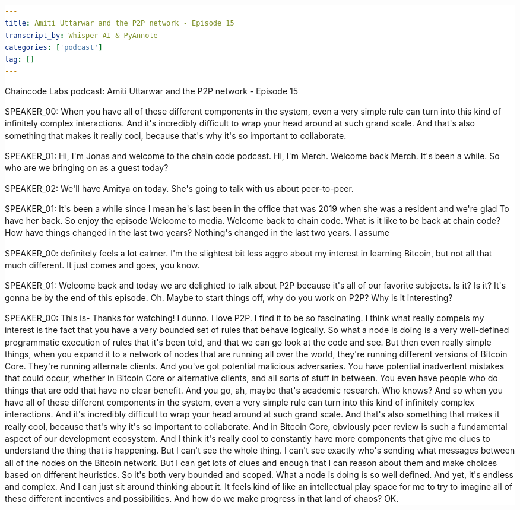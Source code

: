 ```yaml
---
title: Amiti Uttarwar and the P2P network - Episode 15
transcript_by: Whisper AI & PyAnnote
categories: ['podcast']
tag: []
---
```


Chaincode Labs podcast: Amiti Uttarwar and the P2P network - Episode 15

SPEAKER_00: When you have all of these different components in the system, even a very simple rule can turn into this kind of infinitely complex interactions. And it's incredibly difficult to wrap your head around at such grand scale. And that's also something that makes it really cool, because that's why it's so important to collaborate.

SPEAKER_01: Hi, I'm Jonas and welcome to the chain code podcast. Hi, I'm Merch. Welcome back Merch. It's been a while. So who are we bringing on as a guest today?

SPEAKER_02: We'll have Amitya on today. She's going to talk with us about peer-to-peer.

SPEAKER_01: It's been a while since I mean he's last been in the office that was 2019 when she was a resident and we're glad To have her back. So enjoy the episode Welcome to media. Welcome back to chain code. What is it like to be back at chain code? How have things changed in the last two years? Nothing's changed in the last two years. I assume

SPEAKER_00: definitely feels a lot calmer. I'm the slightest bit less aggro about my interest in learning Bitcoin, but not all that much different. It just comes and goes, you know.

SPEAKER_01: Welcome back and today we are delighted to talk about P2P because it's all of our favorite subjects. Is it? Is it? It's gonna be by the end of this episode. Oh. Maybe to start things off, why do you work on P2P? Why is it interesting?

SPEAKER_00: This is- Thanks for watching! I dunno. I love P2P. I find it to be so fascinating. I think what really compels my interest is the fact that you have a very bounded set of rules that behave logically. So what a node is doing is a very well-defined programmatic execution of rules that it's been told, and that we can go look at the code and see. But then even really simple things, when you expand it to a network of nodes that are running all over the world, they're running different versions of Bitcoin Core. They're running alternate clients. And you've got potential malicious adversaries. You have potential inadvertent mistakes that could occur, whether in Bitcoin Core or alternative clients, and all sorts of stuff in between. You even have people who do things that are odd that have no clear benefit. And you go, ah, maybe that's academic research. Who knows? And so when you have all of these different components in the system, even a very simple rule can turn into this kind of infinitely complex interactions. And it's incredibly difficult to wrap your head around at such grand scale. And that's also something that makes it really cool, because that's why it's so important to collaborate. And in Bitcoin Core, obviously peer review is such a fundamental aspect of our development ecosystem. And I think it's really cool to constantly have more components that give me clues to understand the thing that is happening. But I can't see the whole thing. I can't see exactly who's sending what messages between all of the nodes on the Bitcoin network. But I can get lots of clues and enough that I can reason about them and make choices based on different heuristics. So it's both very bounded and scoped. What a node is doing is so well defined. And yet, it's endless and complex. And I can just sit around thinking about it. It feels kind of like an intellectual play space for me to try to imagine all of these different incentives and possibilities. And how do we make progress in that land of chaos? OK.
